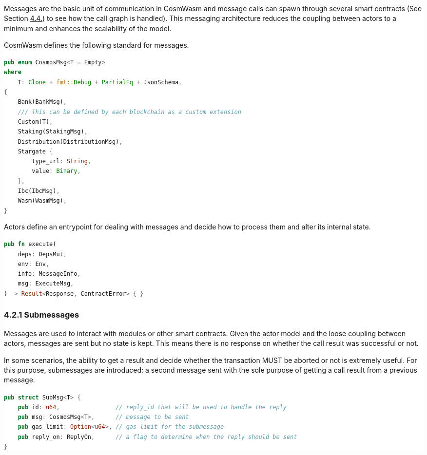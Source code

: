 Messages are the basic unit of communication in CosmWasm and message calls can spawn through several smart contracts (See Section [4.4.]) to see how the call graph is handled).
This messaging architecture reduces the coupling between actors to a minimum and enhances the scalability of the model.

CosmWasm defines the following standard for messages.

```rust
pub enum CosmosMsg<T = Empty>
where
    T: Clone + fmt::Debug + PartialEq + JsonSchema,
{
    Bank(BankMsg),
    /// This can be defined by each blockchain as a custom extension
    Custom(T),
    Staking(StakingMsg),
    Distribution(DistributionMsg),
    Stargate {
        type_url: String,
        value: Binary,
    },
    Ibc(IbcMsg),
    Wasm(WasmMsg),
} 
```

Actors define an entrypoint for dealing with messages and decide how to process them and alter its internal state.

```rust
pub fn execute(
    deps: DepsMut,
    env: Env,
    info: MessageInfo,
    msg: ExecuteMsg,
) -> Result<Response, ContractError> { }
```

### 4.2.1 Submessages
Messages are used to interact with modules or other smart contracts.
Given the actor model and the loose coupling between actors, messages are sent but no state is kept.
This means there is no response on whether the call result was successful or not.

In some scenarios, the ability to get a result and decide whether the transaction MUST be aborted or not is extremely useful.
For this purpose, submessages are introduced: a second message sent with the sole purpose of getting a call result from a previous message.

```rust
pub struct SubMsg<T> {
    pub id: u64,                // reply_id that will be used to handle the reply
    pub msg: CosmosMsg<T>,      // message to be sent
    pub gas_limit: Option<u64>, // gas limit for the submessage
    pub reply_on: ReplyOn,      // a flag to determine when the reply should be sent
}
```


[2.5.1.]: #251-environment-pointer
[2.5.2.]: #252-information-pointer
[2.5.2.3.]: #2523-contract-info
[2.5.3.]: #253-regions
[2.14.]: #214-ibc-packet-receive
[3.4.]: #34-db-scan
[3.6.]: #36-address-validate
[3.7.]: #37-address-canonicalize
[3.8.]: #38-address-humanize
[4.4.]: #44-contract-call-graph
[6.]: #6-ibc
[6.1.]: #61-enabling-ibc
[6.2.1.]: #621-ibc-transfer
[6.2.3]: #623-ibc-channel-close